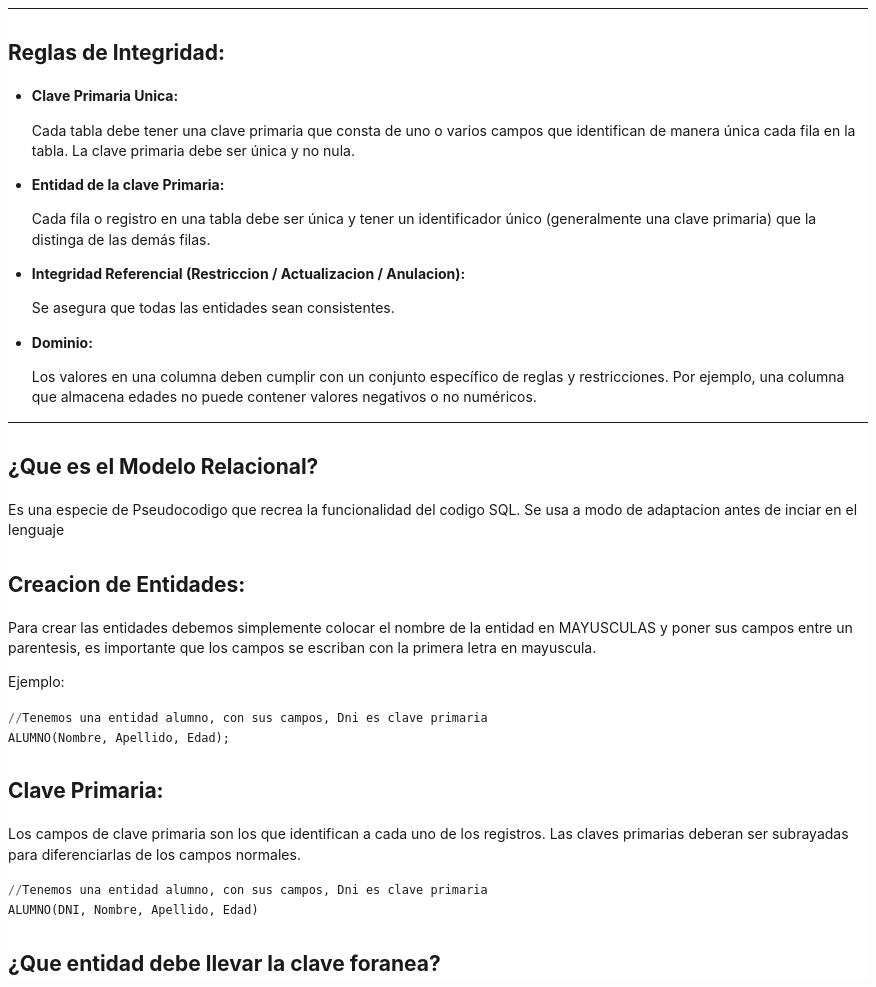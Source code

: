 
---

## Reglas de Integridad:

- **Clave Primaria Unica:**
    
    Cada tabla debe tener una clave primaria que consta de uno o varios campos que identifican de manera única cada fila en la tabla. La clave primaria debe ser única y no nula.
    
- **Entidad de la clave Primaria:**
    
    Cada fila o registro en una tabla debe ser única y tener un identificador único (generalmente una clave primaria) que la distinga de las demás filas.
    
- **Integridad Referencial (Restriccion / Actualizacion / Anulacion):**
    
    Se asegura que todas las entidades sean consistentes. 
    
- **Dominio:**
    
    Los valores en una columna deben cumplir con un conjunto específico de reglas y restricciones. Por ejemplo, una columna que almacena edades no puede contener valores negativos o no numéricos.
    

---

## ¿Que es el Modelo Relacional?

Es una especie de Pseudocodigo que recrea la funcionalidad del codigo SQL. Se usa a modo de adaptacion antes de inciar en el lenguaje 

## Creacion de Entidades:

Para crear las entidades debemos simplemente colocar el nombre de la entidad en MAYUSCULAS y poner sus campos entre un parentesis, es importante que los campos se escriban con la primera letra en mayuscula. 

Ejemplo:

```sql
//Tenemos una entidad alumno, con sus campos, Dni es clave primaria
ALUMNO(Nombre, Apellido, Edad);
```

## Clave Primaria:

Los campos de clave primaria son los que identifican a cada uno de los registros. Las claves primarias deberan ser subrayadas para diferenciarlas de los campos normales. 

```sql
//Tenemos una entidad alumno, con sus campos, Dni es clave primaria
ALUMNO(DNI, Nombre, Apellido, Edad)
```

## ¿Que entidad debe llevar la clave foranea?
